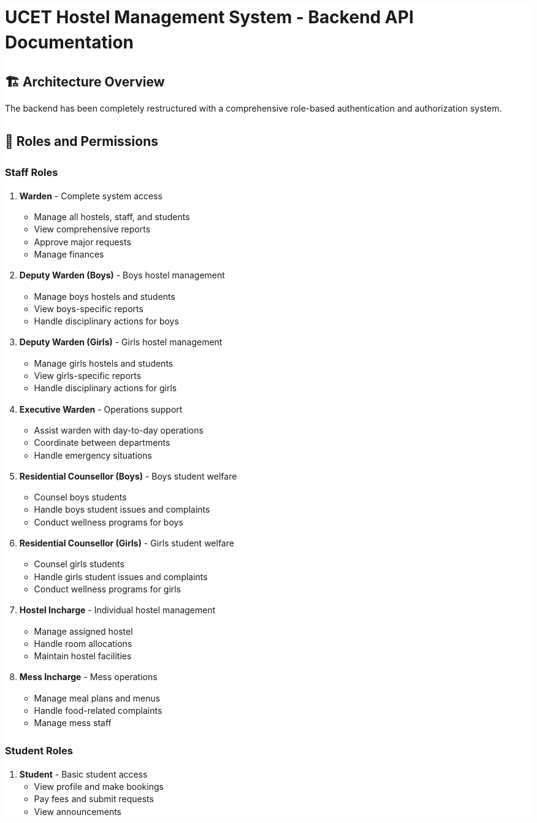# UCET Hostel Management System - Backend API Documentation

## 🏗️ Architecture Overview

The backend has been completely restructured with a comprehensive role-based authentication and authorization system.

## 🎯 Roles and Permissions

### Staff Roles
1. **Warden** - Complete system access
   - Manage all hostels, staff, and students
   - View comprehensive reports
   - Approve major requests
   - Manage finances

2. **Deputy Warden (Boys)** - Boys hostel management
   - Manage boys hostels and students
   - View boys-specific reports
   - Handle disciplinary actions for boys

3. **Deputy Warden (Girls)** - Girls hostel management
   - Manage girls hostels and students
   - View girls-specific reports
   - Handle disciplinary actions for girls

4. **Executive Warden** - Operations support
   - Assist warden with day-to-day operations
   - Coordinate between departments
   - Handle emergency situations

5. **Residential Counsellor (Boys)** - Boys student welfare
   - Counsel boys students
   - Handle boys student issues and complaints
   - Conduct wellness programs for boys

6. **Residential Counsellor (Girls)** - Girls student welfare
   - Counsel girls students
   - Handle girls student issues and complaints
   - Conduct wellness programs for girls

7. **Hostel Incharge** - Individual hostel management
   - Manage assigned hostel
   - Handle room allocations
   - Maintain hostel facilities

8. **Mess Incharge** - Mess operations
   - Manage meal plans and menus
   - Handle food-related complaints
   - Manage mess staff

### Student Roles
1. **Student** - Basic student access
   - View profile and make bookings
   - Pay fees and submit requests
   - View announcements
